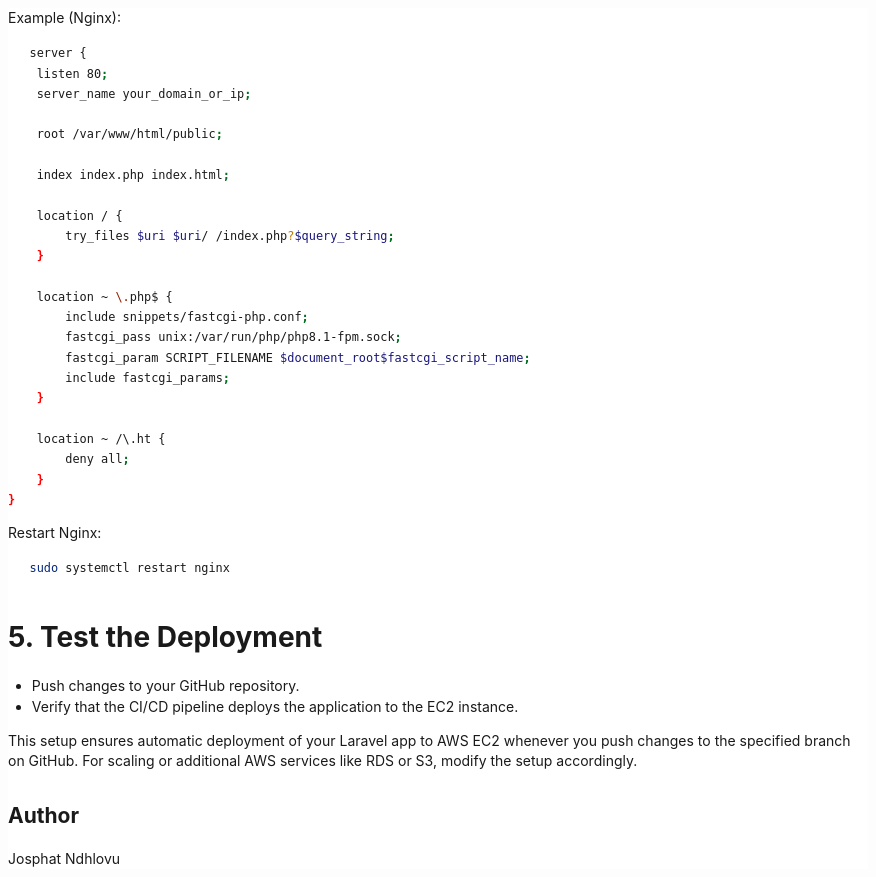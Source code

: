 Example (Nginx):

```bash
   server {
    listen 80;
    server_name your_domain_or_ip;

    root /var/www/html/public;

    index index.php index.html;

    location / {
        try_files $uri $uri/ /index.php?$query_string;
    }

    location ~ \.php$ {
        include snippets/fastcgi-php.conf;
        fastcgi_pass unix:/var/run/php/php8.1-fpm.sock;
        fastcgi_param SCRIPT_FILENAME $document_root$fastcgi_script_name;
        include fastcgi_params;
    }

    location ~ /\.ht {
        deny all;
    }
}
```

Restart Nginx:

```bash
   sudo systemctl restart nginx
```

# 5. Test the Deployment
- Push changes to your GitHub repository.
- Verify that the CI/CD pipeline deploys the application to the EC2 instance.


This setup ensures automatic deployment of your Laravel app to AWS EC2 whenever you push changes to the specified branch on GitHub. For scaling or additional AWS services like RDS or S3, modify the setup accordingly.




## Author

Josphat Ndhlovu